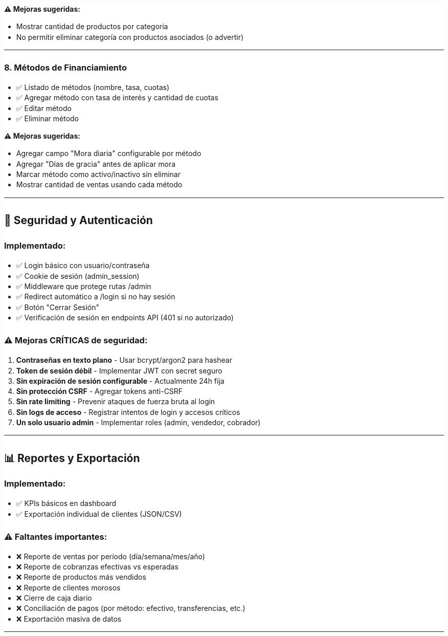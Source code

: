 **⚠️ Mejoras sugeridas:**
- Mostrar cantidad de productos por categoría
- No permitir eliminar categoría con productos asociados (o advertir)

---

### 8. **Métodos de Financiamiento**
- ✅ Listado de métodos (nombre, tasa, cuotas)
- ✅ Agregar método con tasa de interés y cantidad de cuotas
- ✅ Editar método
- ✅ Eliminar método

**⚠️ Mejoras sugeridas:**
- Agregar campo "Mora diaria" configurable por método
- Agregar "Días de gracia" antes de aplicar mora
- Marcar método como activo/inactivo sin eliminar
- Mostrar cantidad de ventas usando cada método

---

## 🔐 Seguridad y Autenticación

### Implementado:
- ✅ Login básico con usuario/contraseña
- ✅ Cookie de sesión (admin_session)
- ✅ Middleware que protege rutas /admin
- ✅ Redirect automático a /login si no hay sesión
- ✅ Botón "Cerrar Sesión"
- ✅ Verificación de sesión en endpoints API (401 si no autorizado)

### ⚠️ Mejoras CRÍTICAS de seguridad:
1. **Contraseñas en texto plano** - Usar bcrypt/argon2 para hashear
2. **Token de sesión débil** - Implementar JWT con secret seguro
3. **Sin expiración de sesión configurable** - Actualmente 24h fija
4. **Sin protección CSRF** - Agregar tokens anti-CSRF
5. **Sin rate limiting** - Prevenir ataques de fuerza bruta al login
6. **Sin logs de acceso** - Registrar intentos de login y accesos críticos
7. **Un solo usuario admin** - Implementar roles (admin, vendedor, cobrador)

---

## 📊 Reportes y Exportación

### Implementado:
- ✅ KPIs básicos en dashboard
- ✅ Exportación individual de clientes (JSON/CSV)

### ⚠️ Faltantes importantes:
- ❌ Reporte de ventas por período (día/semana/mes/año)
- ❌ Reporte de cobranzas efectivas vs esperadas
- ❌ Reporte de productos más vendidos
- ❌ Reporte de clientes morosos
- ❌ Cierre de caja diario
- ❌ Conciliación de pagos (por método: efectivo, transferencias, etc.)
- ❌ Exportación masiva de datos

---